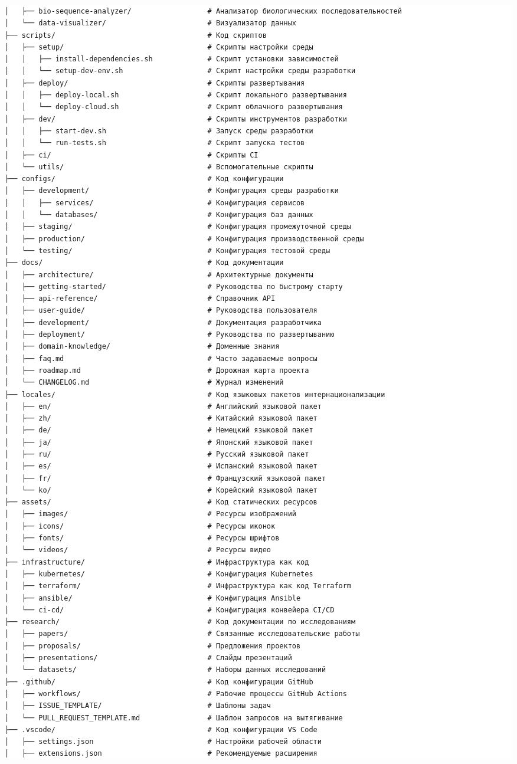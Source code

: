 ```
│   ├── bio-sequence-analyzer/                  # Анализатор биологических последовательностей
│   └── data-visualizer/                        # Визуализатор данных
├── scripts/                                    # Код скриптов
│   ├── setup/                                  # Скрипты настройки среды
│   │   ├── install-dependencies.sh             # Скрипт установки зависимостей
│   │   └── setup-dev-env.sh                    # Скрипт настройки среды разработки
│   ├── deploy/                                 # Скрипты развертывания
│   │   ├── deploy-local.sh                     # Скрипт локального развертывания
│   │   └── deploy-cloud.sh                     # Скрипт облачного развертывания
│   ├── dev/                                    # Скрипты инструментов разработки
│   │   ├── start-dev.sh                        # Запуск среды разработки
│   │   └── run-tests.sh                        # Скрипт запуска тестов
│   ├── ci/                                     # Скрипты CI
│   └── utils/                                  # Вспомогательные скрипты
├── configs/                                    # Код конфигурации
│   ├── development/                            # Конфигурация среды разработки
│   │   ├── services/                           # Конфигурация сервисов
│   │   └── databases/                          # Конфигурация баз данных
│   ├── staging/                                # Конфигурация промежуточной среды
│   ├── production/                             # Конфигурация производственной среды
│   └── testing/                                # Конфигурация тестовой среды
├── docs/                                       # Код документации
│   ├── architecture/                           # Архитектурные документы
│   ├── getting-started/                        # Руководства по быстрому старту
│   ├── api-reference/                          # Справочник API
│   ├── user-guide/                             # Руководства пользователя
│   ├── development/                            # Документация разработчика
│   ├── deployment/                             # Руководства по развертыванию
│   ├── domain-knowledge/                       # Доменные знания
│   ├── faq.md                                  # Часто задаваемые вопросы
│   ├── roadmap.md                              # Дорожная карта проекта
│   └── CHANGELOG.md                            # Журнал изменений
├── locales/                                    # Код языковых пакетов интернационализации
│   ├── en/                                     # Английский языковой пакет
│   ├── zh/                                     # Китайский языковой пакет
│   ├── de/                                     # Немецкий языковой пакет
│   ├── ja/                                     # Японский языковой пакет
│   ├── ru/                                     # Русский языковой пакет
│   ├── es/                                     # Испанский языковой пакет
│   ├── fr/                                     # Французский языковой пакет
│   └── ko/                                     # Корейский языковой пакет
├── assets/                                     # Код статических ресурсов
│   ├── images/                                 # Ресурсы изображений
│   ├── icons/                                  # Ресурсы иконок
│   ├── fonts/                                  # Ресурсы шрифтов
│   └── videos/                                 # Ресурсы видео
├── infrastructure/                             # Инфраструктура как код
│   ├── kubernetes/                             # Конфигурация Kubernetes
│   ├── terraform/                              # Инфраструктура как код Terraform
│   ├── ansible/                                # Конфигурация Ansible
│   └── ci-cd/                                  # Конфигурация конвейера CI/CD
├── research/                                   # Код документации по исследованиям
│   ├── papers/                                 # Связанные исследовательские работы
│   ├── proposals/                              # Предложения проектов
│   ├── presentations/                          # Слайды презентаций
│   └── datasets/                               # Наборы данных исследований
├── .github/                                    # Код конфигурации GitHub
│   ├── workflows/                              # Рабочие процессы GitHub Actions
│   ├── ISSUE_TEMPLATE/                         # Шаблоны задач
│   └── PULL_REQUEST_TEMPLATE.md                # Шаблон запросов на вытягивание
├── .vscode/                                    # Код конфигурации VS Code
│   ├── settings.json                           # Настройки рабочей области
│   ├── extensions.json                         # Рекомендуемые расширения
```